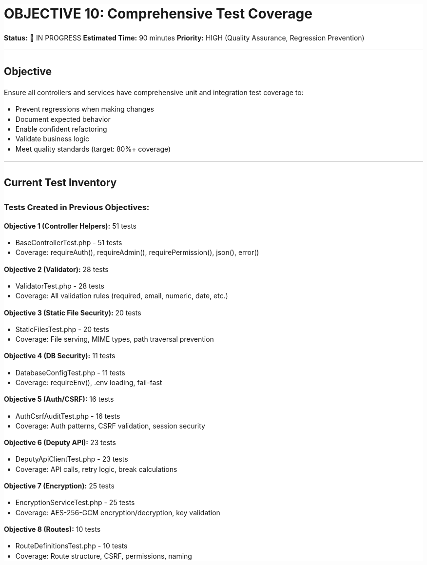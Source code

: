 # OBJECTIVE 10: Comprehensive Test Coverage

**Status:** 🔄 IN PROGRESS
**Estimated Time:** 90 minutes
**Priority:** HIGH (Quality Assurance, Regression Prevention)

---

## Objective

Ensure all controllers and services have comprehensive unit and integration test coverage to:
- Prevent regressions when making changes
- Document expected behavior
- Enable confident refactoring
- Validate business logic
- Meet quality standards (target: 80%+ coverage)

---

## Current Test Inventory

### Tests Created in Previous Objectives:

**Objective 1 (Controller Helpers):** 51 tests
- BaseControllerTest.php - 51 tests
- Coverage: requireAuth(), requireAdmin(), requirePermission(), json(), error()

**Objective 2 (Validator):** 28 tests
- ValidatorTest.php - 28 tests
- Coverage: All validation rules (required, email, numeric, date, etc.)

**Objective 3 (Static File Security):** 20 tests
- StaticFilesTest.php - 20 tests
- Coverage: File serving, MIME types, path traversal prevention

**Objective 4 (DB Security):** 11 tests
- DatabaseConfigTest.php - 11 tests
- Coverage: requireEnv(), .env loading, fail-fast

**Objective 5 (Auth/CSRF):** 16 tests
- AuthCsrfAuditTest.php - 16 tests
- Coverage: Auth patterns, CSRF validation, session security

**Objective 6 (Deputy API):** 23 tests
- DeputyApiClientTest.php - 23 tests
- Coverage: API calls, retry logic, break calculations

**Objective 7 (Encryption):** 25 tests
- EncryptionServiceTest.php - 25 tests
- Coverage: AES-256-GCM encryption/decryption, key validation

**Objective 8 (Routes):** 10 tests
- RouteDefinitionsTest.php - 10 tests
- Coverage: Route structure, CSRF, permissions, naming
